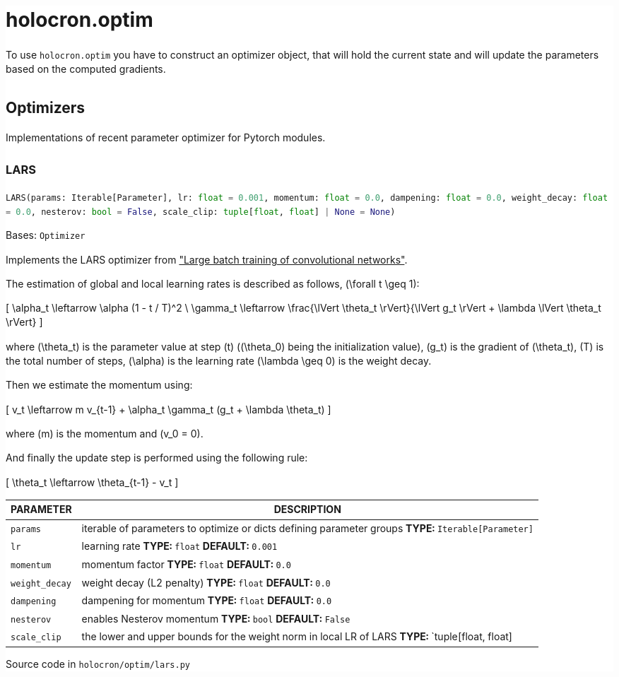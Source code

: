 # holocron.optim

To use `holocron.optim` you have to construct an optimizer object, that will hold the current state and will update the parameters based on the computed gradients.

## Optimizers

Implementations of recent parameter optimizer for Pytorch modules.

### LARS

```python
LARS(params: Iterable[Parameter], lr: float = 0.001, momentum: float = 0.0, dampening: float = 0.0, weight_decay: float = 0.0, nesterov: bool = False, scale_clip: tuple[float, float] | None = None)
```

Bases: `Optimizer`

Implements the LARS optimizer from ["Large batch training of convolutional networks"](https://arxiv.org/pdf/1708.03888.pdf).

The estimation of global and local learning rates is described as follows, (\\forall t \\geq 1):

[ \\alpha_t \\leftarrow \\alpha (1 - t / T)^2 \\ \\gamma_t \\leftarrow \\frac{\\lVert \\theta_t \\rVert}{\\lVert g_t \\rVert + \\lambda \\lVert \\theta_t \\rVert} ]

where (\\theta_t) is the parameter value at step (t) ((\\theta_0) being the initialization value), (g_t) is the gradient of (\\theta_t), (T) is the total number of steps, (\\alpha) is the learning rate (\\lambda \\geq 0) is the weight decay.

Then we estimate the momentum using:

[ v_t \\leftarrow m v\_{t-1} + \\alpha_t \\gamma_t (g_t + \\lambda \\theta_t) ]

where (m) is the momentum and (v_0 = 0).

And finally the update step is performed using the following rule:

[ \\theta_t \\leftarrow \\theta\_{t-1} - v_t ]

| PARAMETER      | DESCRIPTION                                                                                           |
| -------------- | ----------------------------------------------------------------------------------------------------- |
| `params`       | iterable of parameters to optimize or dicts defining parameter groups **TYPE:** `Iterable[Parameter]` |
| `lr`           | learning rate **TYPE:** `float` **DEFAULT:** `0.001`                                                  |
| `momentum`     | momentum factor **TYPE:** `float` **DEFAULT:** `0.0`                                                  |
| `weight_decay` | weight decay (L2 penalty) **TYPE:** `float` **DEFAULT:** `0.0`                                        |
| `dampening`    | dampening for momentum **TYPE:** `float` **DEFAULT:** `0.0`                                           |
| `nesterov`     | enables Nesterov momentum **TYPE:** `bool` **DEFAULT:** `False`                                       |
| `scale_clip`   | the lower and upper bounds for the weight norm in local LR of LARS **TYPE:** \`tuple[float, float]    |

Source code in `holocron/optim/lars.py`

